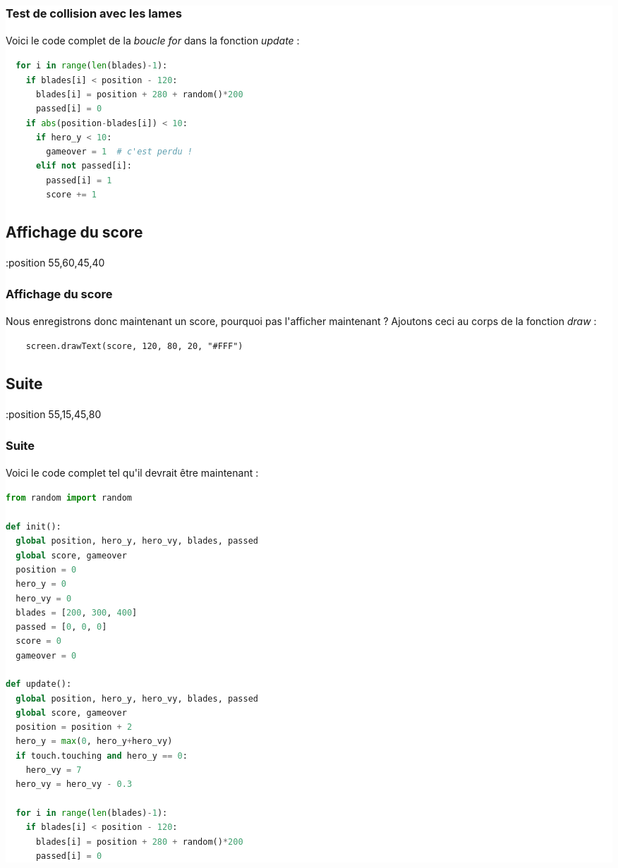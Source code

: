 ### Test de collision avec les lames

Voici le code complet de la *boucle for* dans la fonction *update* :

```python
  for i in range(len(blades)-1):
    if blades[i] < position - 120:
      blades[i] = position + 280 + random()*200
      passed[i] = 0
    if abs(position-blades[i]) < 10:
      if hero_y < 10:
        gameover = 1  # c'est perdu !
      elif not passed[i]:
        passed[i] = 1
        score += 1
```

## Affichage du score

:position 55,60,45,40

### Affichage du score

Nous enregistrons donc maintenant un score, pourquoi pas l'afficher maintenant ? Ajoutons ceci
au corps de la fonction *draw* :

```
    screen.drawText(score, 120, 80, 20, "#FFF")
```


## Suite

:position 55,15,45,80

### Suite

Voici le code complet tel qu'il devrait être maintenant :

```python
from random import random

def init():
  global position, hero_y, hero_vy, blades, passed
  global score, gameover
  position = 0
  hero_y = 0
  hero_vy = 0
  blades = [200, 300, 400]
  passed = [0, 0, 0]
  score = 0
  gameover = 0

def update():
  global position, hero_y, hero_vy, blades, passed
  global score, gameover
  position = position + 2
  hero_y = max(0, hero_y+hero_vy)
  if touch.touching and hero_y == 0:
    hero_vy = 7
  hero_vy = hero_vy - 0.3
  
  for i in range(len(blades)-1):
    if blades[i] < position - 120:
      blades[i] = position + 280 + random()*200
      passed[i] = 0
```